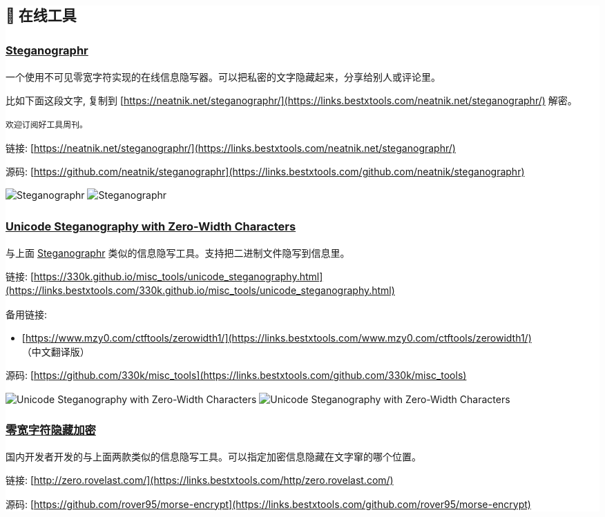 ## 🌈 在线工具

### [Steganographr](https://links.bestxtools.com/neatnik.net/steganographr/)

一个使用不可见零宽字符实现的在线信息隐写器。可以把私密的文字隐藏起来，分享给别人或评论里。

比如下面这段文字, 复制到 [https://neatnik.net/steganographr/](https://links.bestxtools.com/neatnik.net/steganographr/) 解密。

```
欢迎订阅好﻿‌‌​‌​​​⁠‌‌‌​‌​​⁠‌‌‌​‌​​⁠‌‌‌​​​​⁠‌‌‌​​‌‌⁠‌‌‌​‌​⁠‌​‌‌‌‌⁠‌​‌‌‌‌⁠‌‌​​​‌​⁠‌‌​​‌​‌⁠‌‌‌​​‌‌⁠‌‌‌​‌​​⁠‌‌‌‌​​​⁠‌‌‌​‌​​⁠‌‌​‌‌‌‌⁠‌‌​‌‌‌‌⁠‌‌​‌‌​​⁠‌‌‌​​‌‌⁠‌​‌‌‌​⁠‌‌‌‌​‌​⁠‌‌​‌​​​⁠‌‌‌​‌​‌⁠‌‌​​​‌​⁠‌‌​​​​‌⁠‌‌​‌​​‌⁠‌​‌‌‌​⁠‌‌​‌‌​​⁠‌‌​‌‌‌‌⁠‌‌‌​‌‌​⁠‌‌​​‌​‌⁠‌​‌‌‌‌﻿工具周刊。
```

链接: [https://neatnik.net/steganographr/](https://links.bestxtools.com/neatnik.net/steganographr/)

源码: [https://github.com/neatnik/steganographr](https://links.bestxtools.com/github.com/neatnik/steganographr)

![Steganographr](https://cdn.jsdelivr.net/gh/bestxtools/weekly-cn@main/images/2022-04-27-11-01-54.png)
![Steganographr](https://cdn.jsdelivr.net/gh/bestxtools/weekly-cn@main/images/2022-04-27-11-12-52.png)

### [Unicode Steganography with Zero-Width Characters](https://links.bestxtools.com/330k.github.io/misc_tools/unicode_steganography.html)

与上面 [Steganographr](https://links.bestxtools.com/neatnik.net/steganographr/) 类似的信息隐写工具。支持把二进制文件隐写到信息里。

链接: [https://330k.github.io/misc_tools/unicode_steganography.html](https://links.bestxtools.com/330k.github.io/misc_tools/unicode_steganography.html)

备用链接:

- [https://www.mzy0.com/ctftools/zerowidth1/](https://links.bestxtools.com/www.mzy0.com/ctftools/zerowidth1/) （中文翻译版）

源码: [https://github.com/330k/misc_tools](https://links.bestxtools.com/github.com/330k/misc_tools)

![Unicode Steganography with Zero-Width Characters](https://cdn.jsdelivr.net/gh/bestxtools/weekly-cn@main/images/2022-04-27-11-35-28.png)
![Unicode Steganography with Zero-Width Characters](https://cdn.jsdelivr.net/gh/bestxtools/weekly-cn@main/images/2022-04-27-11-36-07.png)

### [零宽字符隐藏加密](https://links.bestxtools.com/http/zero.rovelast.com/)

国内开发者开发的与上面两款类似的信息隐写工具。可以指定加密信息隐藏在文字窜的哪个位置。

链接: [http://zero.rovelast.com/](https://links.bestxtools.com/http/zero.rovelast.com/)

源码: [https://github.com/rover95/morse-encrypt](https://links.bestxtools.com/github.com/rover95/morse-encrypt)
